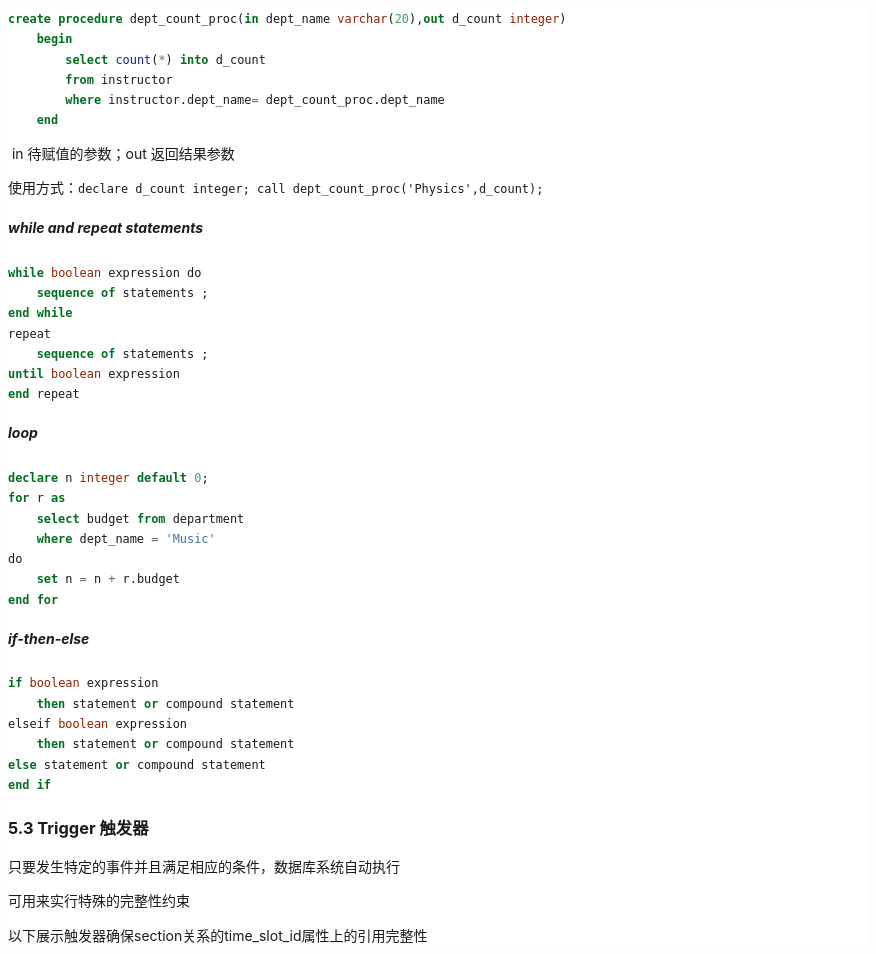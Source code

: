 ```sql
create procedure dept_count_proc(in dept_name varchar(20),out d_count integer)
    begin
    	select count(*) into d_count
    	from instructor
    	where instructor.dept_name= dept_count_proc.dept_name
    end
```

​	in 待赋值的参数；out 返回结果参数

​	使用方式：`declare d_count integer; call dept_count_proc('Physics',d_count);`

##### while and repeat statements

```sql
while boolean expression do
	sequence of statements ;
end while
repeat
	sequence of statements ;
until boolean expression
end repeat
```

##### loop

```sql
declare n integer default 0;
for r as
	select budget from department
	where dept_name = 'Music'
do
	set n = n + r.budget
end for
```

##### if-then-else

```sql
if boolean expression
	then statement or compound statement
elseif boolean expression
	then statement or compound statement
else statement or compound statement
end if
```



### 5.3 Trigger 触发器

只要发生特定的事件并且满足相应的条件，数据库系统自动执行

可用来实行特殊的完整性约束

以下展示触发器确保section关系的time_slot_id属性上的引用完整性
